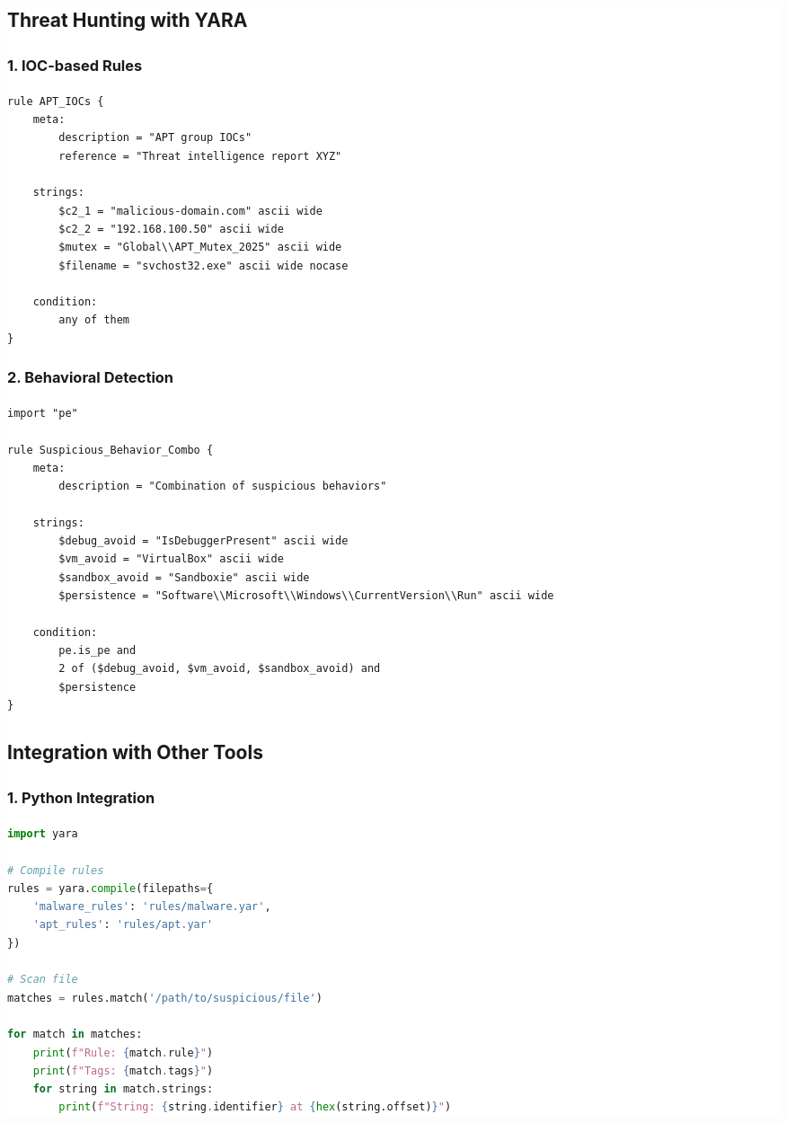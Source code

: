 ## Threat Hunting with YARA

### 1. IOC-based Rules
```yara
rule APT_IOCs {
    meta:
        description = "APT group IOCs"
        reference = "Threat intelligence report XYZ"
        
    strings:
        $c2_1 = "malicious-domain.com" ascii wide
        $c2_2 = "192.168.100.50" ascii wide
        $mutex = "Global\\APT_Mutex_2025" ascii wide
        $filename = "svchost32.exe" ascii wide nocase
        
    condition:
        any of them
}
```

### 2. Behavioral Detection
```yara
import "pe"

rule Suspicious_Behavior_Combo {
    meta:
        description = "Combination of suspicious behaviors"
        
    strings:
        $debug_avoid = "IsDebuggerPresent" ascii wide
        $vm_avoid = "VirtualBox" ascii wide
        $sandbox_avoid = "Sandboxie" ascii wide
        $persistence = "Software\\Microsoft\\Windows\\CurrentVersion\\Run" ascii wide
        
    condition:
        pe.is_pe and
        2 of ($debug_avoid, $vm_avoid, $sandbox_avoid) and
        $persistence
}
```

## Integration with Other Tools

### 1. Python Integration
```python
import yara

# Compile rules
rules = yara.compile(filepaths={
    'malware_rules': 'rules/malware.yar',
    'apt_rules': 'rules/apt.yar'
})

# Scan file
matches = rules.match('/path/to/suspicious/file')

for match in matches:
    print(f"Rule: {match.rule}")
    print(f"Tags: {match.tags}")
    for string in match.strings:
        print(f"String: {string.identifier} at {hex(string.offset)}")
```

